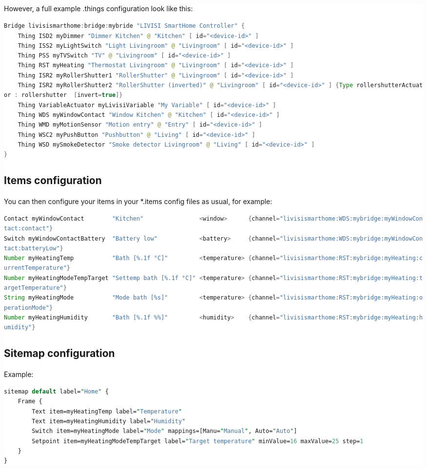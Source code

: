 However, a full example .things configuration look like this:

```java
Bridge livisismarthome:bridge:mybride "LIVISI SmartHome Controller" {
    Thing ISD2 myDimmer "Dimmer Kitchen" @ "Kitchen" [ id="<device-id>" ]
    Thing ISS2 myLightSwitch "Light Livingroom" @ "Livingroom" [ id="<device-id>" ]
    Thing PSS myTVSwitch "TV" @ "Livingroom" [ id="<device-id>" ]
    Thing RST myHeating "Thermostat Livingroom" @ "Livingroom" [ id="<device-id>" ]
    Thing ISR2 myRollerShutter1 "RollerShutter" @ "Livingroom" [ id="<device-id>" ]
    Thing ISR2 myRollerShutter2 "RollerShutter (inverted)" @ "Livingroom" [ id="<device-id>" ] {Type rollershutterActuator : rollershutter  [invert=true]}
    Thing VariableActuator myLivisiVariable "My Variable" [ id="<device-id>" ]
    Thing WDS myWindowContact "Window Kitchen" @ "Kitchen" [ id="<device-id>" ]
    Thing WMD myMotionSensor "Motion entry" @ "Entry" [ id="<device-id>" ]
    Thing WSC2 myPushButton "Pushbutton" @ "Living" [ id="<device-id>" ]
    Thing WSD mySmokeDetector "Smoke detector Livingroom" @ "Living" [ id="<device-id>" ]
}
```

## Items configuration

You can then configure your items in your *.items config files as usual, for example:

```java
Contact myWindowContact        "Kitchen"                <window>      {channel="livisismarthome:WDS:mybridge:myWindowContact:contact"}
Switch myWindowContactBattery  "Battery low"            <battery>     {channel="livisismarthome:WDS:mybridge:myWindowContact:batteryLow"}
Number myHeatingTemp           "Bath [%.1f °C]"         <temperature> {channel="livisismarthome:RST:mybridge:myHeating:currentTemperature"}
Number myHeatingModeTempTarget "Settemp bath [%.1f °C]" <temperature> {channel="livisismarthome:RST:mybridge:myHeating:targetTemperature"}
String myHeatingMode           "Mode bath [%s]"         <temperature> {channel="livisismarthome:RST:mybridge:myHeating:operationMode"}
Number myHeatingHumidity       "Bath [%.1f %%]"         <humidity>    {channel="livisismarthome:RST:mybridge:myHeating:humidity"}

```

## Sitemap configuration

Example:

```perl
sitemap default label="Home" {
    Frame {
        Text item=myHeatingTemp label="Temperature"
        Text item=myHeatingHumidity label="Humidity"
        Switch item=myHeatingMode label="Mode" mappings=[Manu="Manual", Auto="Auto"]
        Setpoint item=myHeatingModeTempTarget label="Target temperature" minValue=16 maxValue=25 step=1
    }
}
```
